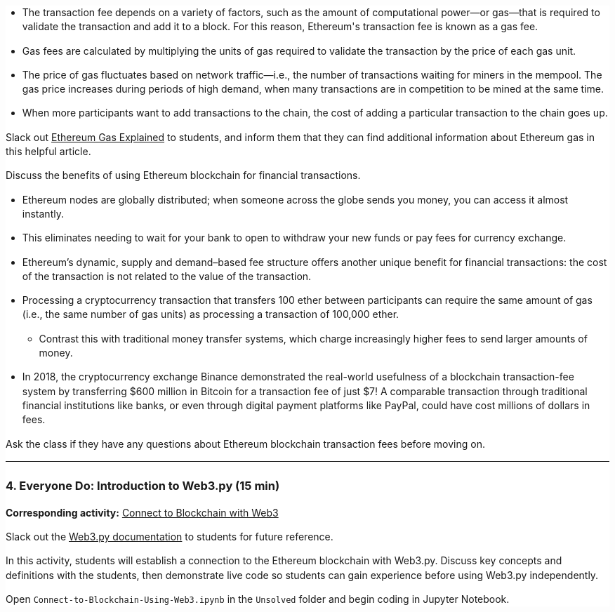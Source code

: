 * The transaction fee depends on a variety of factors, such as the amount of computational power&mdash;or gas&mdash;that is required to validate the transaction and add it to a block. For this reason, Ethereum's transaction fee is known as a gas fee.

* Gas fees are calculated by multiplying the units of gas required to validate the transaction by the price of each gas unit.

* The price of gas fluctuates based on network traffic&mdash;i.e., the number of transactions waiting for miners in the mempool. The gas price increases during periods of high demand, when many transactions are in competition to be mined at the same time.

* When more participants want to add transactions to the chain, the cost of adding a particular transaction to the chain goes up.

Slack out [Ethereum Gas Explained](https://defiprime.com/gas) to students, and inform them that they can find additional information about Ethereum gas in this helpful article.

Discuss the benefits of using Ethereum blockchain for financial transactions.

* Ethereum nodes are globally distributed; when someone across the globe sends you money, you can access it almost instantly.

* This eliminates needing to wait for your bank to open to withdraw your new funds or pay fees for currency exchange.

* Ethereum’s dynamic, supply and demand&ndash;based fee structure offers another unique benefit for financial transactions: the cost of the transaction is not related to the value of the transaction.

* Processing a cryptocurrency transaction that transfers 100 ether between participants can require the same amount of gas (i.e., the same number of gas units) as processing a transaction of 100,000 ether.

  * Contrast this with traditional money transfer systems, which charge increasingly higher fees to send larger amounts of money.

* In 2018, the cryptocurrency exchange Binance demonstrated the real-world usefulness of a blockchain transaction-fee system by transferring $600 million in Bitcoin for a transaction fee of just $7! A comparable transaction through traditional financial institutions like banks, or even through digital payment platforms like PayPal, could have cost millions of dollars in fees.

Ask the class if they have any questions about Ethereum blockchain transaction fees before moving on.

---

### 4. Everyone Do: Introduction to Web3.py (15 min)

**Corresponding activity:** [Connect to Blockchain with Web3](Activities/01-Evr-Connect-to-Blockchain-Using-Web3)

Slack out the [Web3.py documentation](https://web3py.readthedocs.io/en/stable/) to students for future reference.

In this activity, students will establish a connection to the Ethereum blockchain with Web3.py. Discuss key concepts and definitions with the students, then demonstrate live code so students can gain experience before using Web3.py independently.

Open `Connect-to-Blockchain-Using-Web3.ipynb` in the `Unsolved` folder and begin coding in Jupyter Notebook.
